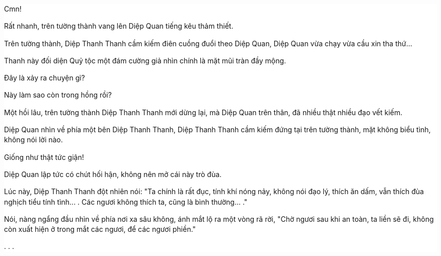 Cmn!

Rất nhanh, trên tường thành vang lên Diệp Quan tiếng kêu thảm thiết.

Trên tường thành, Diệp Thanh Thanh cầm kiếm điên cuồng đuổi theo Diệp Quan, Diệp Quan vừa chạy vừa cầu xin tha thứ...

Thanh này đối diện Quỷ tộc một đám cường giả nhìn chính là mặt mũi tràn đầy mộng.

Đây là xảy ra chuyện gì?

Này làm sao còn trong hồng rồi?

Một hồi lâu, trên tường thành Diệp Thanh Thanh mới dừng lại, mà Diệp Quan trên thân, đã nhiều thật nhiều đạo vết kiếm.

Diệp Quan nhìn về phía một bên Diệp Thanh Thanh, Diệp Thanh Thanh cầm kiếm đứng tại trên tường thành, mặt không biểu tình, không nói lời nào.

Giống như thật tức giận!

Diệp Quan lập tức có chút hối hận, không nên mở cái này trò đùa.

Lúc này, Diệp Thanh Thanh đột nhiên nói: "Ta chính là rất đục, tính khí nóng nảy, không nói đạo lý, thích ăn dấm, vẫn thích đùa nghịch tiểu tính tình... . Các ngươi không thích ta, cũng là bình thường... ."

Nói, nàng ngẩng đầu nhìn về phía nơi xa sâu không, ánh mắt lộ ra một vòng rã rời, "Chờ ngươi sau khi an toàn, ta liền sẽ đi, không còn xuất hiện ở trong mắt các ngươi, để các ngươi phiền."

. . .




